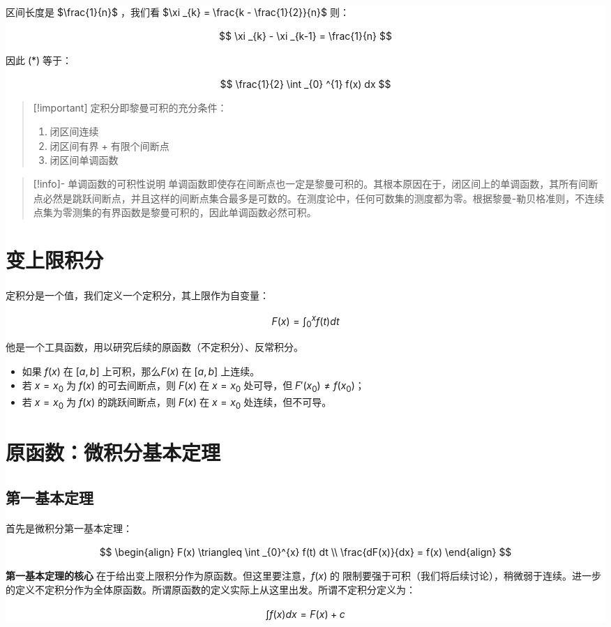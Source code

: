 区间长度是 $\frac{1}{n}$ ，我们看 $\xi _{k} = \frac{k - \frac{1}{2}}{n}$ 则：

$$
\xi _{k} - \xi _{k-1} = \frac{1}{n}
$$

因此 (\*) 等于：

$$
\frac{1}{2} \int _{0} ^{1} f(x) dx 
$$


>[!important] 定积分即黎曼可积的充分条件：
> 1. 闭区间连续
> 2. 闭区间有界 + 有限个间断点
> 3. 闭区间单调函数

>[!info]- 单调函数的可积性说明
>单调函数即使存在间断点也一定是黎曼可积的。其根本原因在于，闭区间上的单调函数，其所有间断点必然是跳跃间断点，并且这样的间断点集合最多是可数的。在测度论中，任何可数集的测度都为零。根据黎曼-勒贝格准则，不连续点集为零测集的有界函数是黎曼可积的，因此单调函数必然可积。

# 变上限积分

定积分是一个值，我们定义一个定积分，其上限作为自变量：

$$
F(x) = \int _{0}^{x}f(t)dt
$$

他是一个工具函数，用以研究后续的原函数（不定积分）、反常积分。

- 如果 $f(x)$ 在 $[a,b]$ 上可积，那么$F(x)$ 在 $[a,b]$ 上连续。
- 若 $x=x_0$ 为 $f(x)$ 的可去间断点，则 $F(x)$ 在 $x=x_0$ 处可导，但 $F'(x_0) \neq f(x_0)$；
- 若 $x=x_0$ 为 $f(x)$ 的跳跃间断点，则 $F(x)$ 在 $x=x_0$ 处连续，但不可导。

# 原函数：微积分基本定理

## 第一基本定理

首先是微积分第一基本定理：

$$
\begin{align}
F(x) \triangleq \int _{0}^{x} f(t) dt \\
\frac{dF(x)}{dx} = f(x)
\end{align}
$$

**第一基本定理的核心** 在于给出变上限积分作为原函数。但这里要注意，$f(x)$ 的 限制要强于可积（我们将后续讨论），稍微弱于连续。进一步的定义不定积分作为全体原函数。所谓原函数的定义实际上从这里出发。所谓不定积分定义为：

$$
\int f(x) dx = F(x) + c
$$

